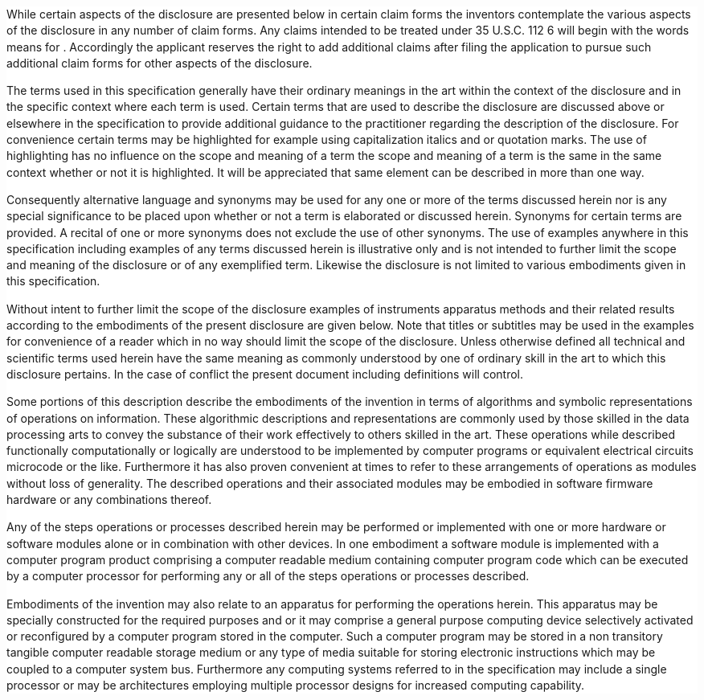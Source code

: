 While certain aspects of the disclosure are presented below in certain claim forms the inventors contemplate the various aspects of the disclosure in any number of claim forms. Any claims intended to be treated under 35 U.S.C. 112 6 will begin with the words means for . Accordingly the applicant reserves the right to add additional claims after filing the application to pursue such additional claim forms for other aspects of the disclosure.

The terms used in this specification generally have their ordinary meanings in the art within the context of the disclosure and in the specific context where each term is used. Certain terms that are used to describe the disclosure are discussed above or elsewhere in the specification to provide additional guidance to the practitioner regarding the description of the disclosure. For convenience certain terms may be highlighted for example using capitalization italics and or quotation marks. The use of highlighting has no influence on the scope and meaning of a term the scope and meaning of a term is the same in the same context whether or not it is highlighted. It will be appreciated that same element can be described in more than one way.

Consequently alternative language and synonyms may be used for any one or more of the terms discussed herein nor is any special significance to be placed upon whether or not a term is elaborated or discussed herein. Synonyms for certain terms are provided. A recital of one or more synonyms does not exclude the use of other synonyms. The use of examples anywhere in this specification including examples of any terms discussed herein is illustrative only and is not intended to further limit the scope and meaning of the disclosure or of any exemplified term. Likewise the disclosure is not limited to various embodiments given in this specification.

Without intent to further limit the scope of the disclosure examples of instruments apparatus methods and their related results according to the embodiments of the present disclosure are given below. Note that titles or subtitles may be used in the examples for convenience of a reader which in no way should limit the scope of the disclosure. Unless otherwise defined all technical and scientific terms used herein have the same meaning as commonly understood by one of ordinary skill in the art to which this disclosure pertains. In the case of conflict the present document including definitions will control.

Some portions of this description describe the embodiments of the invention in terms of algorithms and symbolic representations of operations on information. These algorithmic descriptions and representations are commonly used by those skilled in the data processing arts to convey the substance of their work effectively to others skilled in the art. These operations while described functionally computationally or logically are understood to be implemented by computer programs or equivalent electrical circuits microcode or the like. Furthermore it has also proven convenient at times to refer to these arrangements of operations as modules without loss of generality. The described operations and their associated modules may be embodied in software firmware hardware or any combinations thereof.

Any of the steps operations or processes described herein may be performed or implemented with one or more hardware or software modules alone or in combination with other devices. In one embodiment a software module is implemented with a computer program product comprising a computer readable medium containing computer program code which can be executed by a computer processor for performing any or all of the steps operations or processes described.

Embodiments of the invention may also relate to an apparatus for performing the operations herein. This apparatus may be specially constructed for the required purposes and or it may comprise a general purpose computing device selectively activated or reconfigured by a computer program stored in the computer. Such a computer program may be stored in a non transitory tangible computer readable storage medium or any type of media suitable for storing electronic instructions which may be coupled to a computer system bus. Furthermore any computing systems referred to in the specification may include a single processor or may be architectures employing multiple processor designs for increased computing capability.
